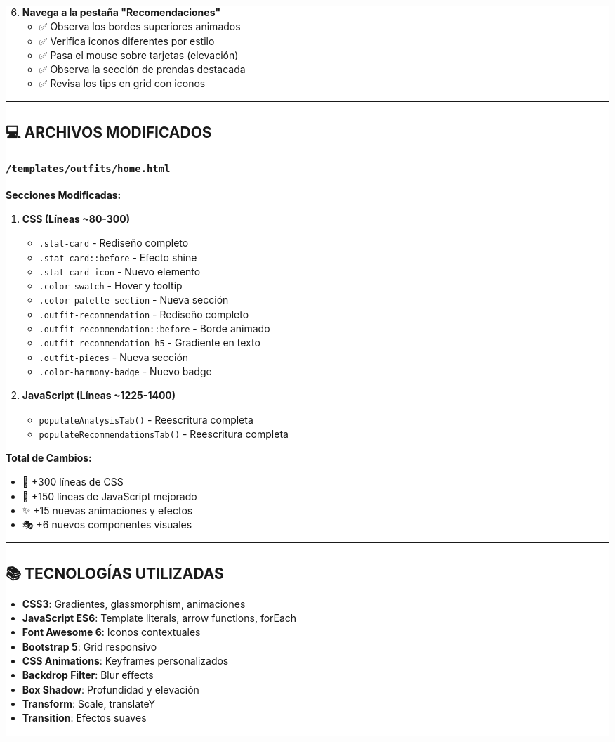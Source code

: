 6. **Navega a la pestaña "Recomendaciones"**
   - ✅ Observa los bordes superiores animados
   - ✅ Verifica iconos diferentes por estilo
   - ✅ Pasa el mouse sobre tarjetas (elevación)
   - ✅ Observa la sección de prendas destacada
   - ✅ Revisa los tips en grid con iconos

---

## 💻 ARCHIVOS MODIFICADOS

### `/templates/outfits/home.html`

**Secciones Modificadas:**

1. **CSS (Líneas ~80-300)**
   - `.stat-card` - Rediseño completo
   - `.stat-card::before` - Efecto shine
   - `.stat-card-icon` - Nuevo elemento
   - `.color-swatch` - Hover y tooltip
   - `.color-palette-section` - Nueva sección
   - `.outfit-recommendation` - Rediseño completo
   - `.outfit-recommendation::before` - Borde animado
   - `.outfit-recommendation h5` - Gradiente en texto
   - `.outfit-pieces` - Nueva sección
   - `.color-harmony-badge` - Nuevo badge

2. **JavaScript (Líneas ~1225-1400)**
   - `populateAnalysisTab()` - Reescritura completa
   - `populateRecommendationsTab()` - Reescritura completa

**Total de Cambios:**
- 🎨 +300 líneas de CSS
- 📝 +150 líneas de JavaScript mejorado
- ✨ +15 nuevas animaciones y efectos
- 🎭 +6 nuevos componentes visuales

---

## 📚 TECNOLOGÍAS UTILIZADAS

- **CSS3**: Gradientes, glassmorphism, animaciones
- **JavaScript ES6**: Template literals, arrow functions, forEach
- **Font Awesome 6**: Iconos contextuales
- **Bootstrap 5**: Grid responsivo
- **CSS Animations**: Keyframes personalizados
- **Backdrop Filter**: Blur effects
- **Box Shadow**: Profundidad y elevación
- **Transform**: Scale, translateY
- **Transition**: Efectos suaves

---
